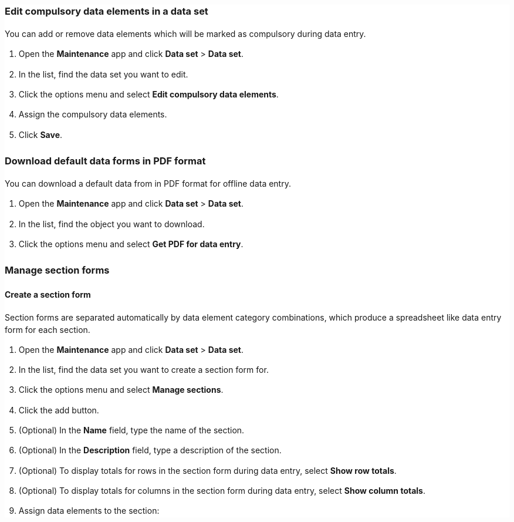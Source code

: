 ### Edit compulsory data elements in a data set



You can add or remove data elements which will be marked as compulsory
during data entry.

1.  Open the **Maintenance** app and click **Data set** \> **Data set**.

2.  In the list, find the data set you want to edit.

3.  Click the options menu and select **Edit compulsory data elements**.

4.  Assign the compulsory data elements.

5.  Click **Save**.

### Download default data forms in PDF format



You can download a default data from in PDF format for offline data
entry.

1.  Open the **Maintenance** app and click **Data set** \> **Data set**.

2.  In the list, find the object you want to download.

3.  Click the options menu and select **Get PDF for data entry**.

### Manage section forms



#### Create a section form

Section forms are separated automatically by data element category
combinations, which produce a spreadsheet like data entry form for each
section.

1.  Open the **Maintenance** app and click **Data set** \> **Data set**.

2.  In the list, find the data set you want to create a section form
    for.

3.  Click the options menu and select **Manage sections**.

4.  Click the add button.

5.  (Optional) In the **Name** field, type the name of the section.

6.  (Optional) In the **Description** field, type a description of the
    section.

7.  (Optional) To display totals for rows in the section form during
    data entry, select **Show row totals**.

8.  (Optional) To display totals for columns in the section form during
    data entry, select **Show column totals**.

9.  Assign data elements to the section:
